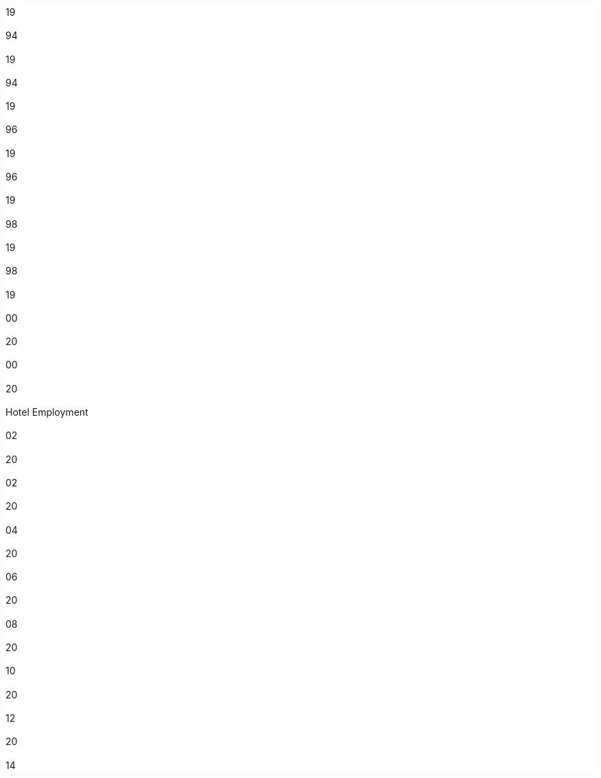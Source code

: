 19

94

19

94

19

96

19

96

19

98

19

98

19

00

20

00

20

Hotel Employment

02

20

02

20

04

20

06

20

08

20

10

20

12

20

14

